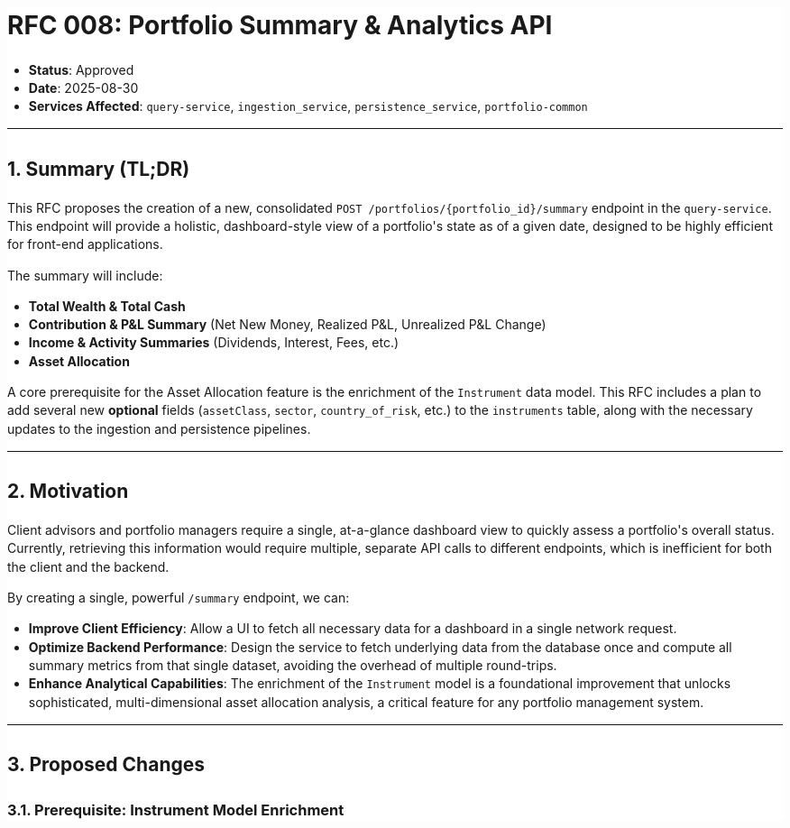 # RFC 008: Portfolio Summary & Analytics API

  * **Status**: Approved
  * **Date**: 2025-08-30
  * **Services Affected**: `query-service`, `ingestion_service`, `persistence_service`, `portfolio-common`

-----

## 1\. Summary (TL;DR)

This RFC proposes the creation of a new, consolidated `POST /portfolios/{portfolio_id}/summary` endpoint in the `query-service`. This endpoint will provide a holistic, dashboard-style view of a portfolio's state as of a given date, designed to be highly efficient for front-end applications.

The summary will include:

  * **Total Wealth & Total Cash**
  * **Contribution & P\&L Summary** (Net New Money, Realized P\&L, Unrealized P\&L Change)
  * **Income & Activity Summaries** (Dividends, Interest, Fees, etc.)
  * **Asset Allocation**

A core prerequisite for the Asset Allocation feature is the enrichment of the `Instrument` data model. This RFC includes a plan to add several new **optional** fields (`assetClass`, `sector`, `country_of_risk`, etc.) to the `instruments` table, along with the necessary updates to the ingestion and persistence pipelines.

-----

## 2\. Motivation

Client advisors and portfolio managers require a single, at-a-glance dashboard view to quickly assess a portfolio's overall status. Currently, retrieving this information would require multiple, separate API calls to different endpoints, which is inefficient for both the client and the backend.

By creating a single, powerful `/summary` endpoint, we can:

  * **Improve Client Efficiency**: Allow a UI to fetch all necessary data for a dashboard in a single network request.
  * **Optimize Backend Performance**: Design the service to fetch underlying data from the database once and compute all summary metrics from that single dataset, avoiding the overhead of multiple round-trips.
  * **Enhance Analytical Capabilities**: The enrichment of the `Instrument` model is a foundational improvement that unlocks sophisticated, multi-dimensional asset allocation analysis, a critical feature for any portfolio management system.

-----

## 3\. Proposed Changes

### 3.1. Prerequisite: Instrument Model Enrichment
